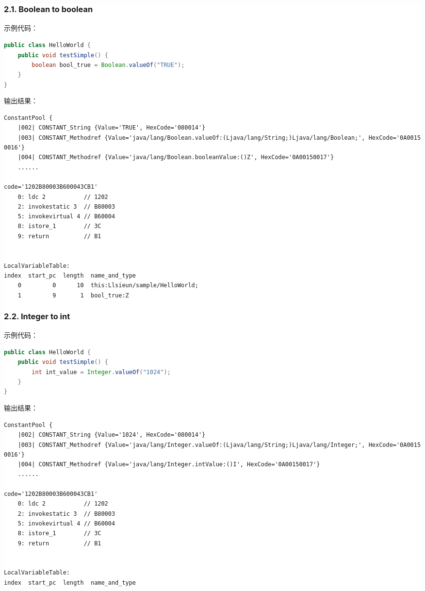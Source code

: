 ### 2.1. Boolean to boolean

示例代码：

```java
public class HelloWorld {
    public void testSimple() {
        boolean bool_true = Boolean.valueOf("TRUE");
    }
}
```

输出结果：

```txt
ConstantPool {
    |002| CONSTANT_String {Value='TRUE', HexCode='080014'}
    |003| CONSTANT_Methodref {Value='java/lang/Boolean.valueOf:(Ljava/lang/String;)Ljava/lang/Boolean;', HexCode='0A00150016'}
    |004| CONSTANT_Methodref {Value='java/lang/Boolean.booleanValue:()Z', HexCode='0A00150017'}
    ......

code='1202B80003B600043CB1'
    0: ldc 2           // 1202
    2: invokestatic 3  // B80003
    5: invokevirtual 4 // B60004
    8: istore_1        // 3C
    9: return          // B1


LocalVariableTable:
index  start_pc  length  name_and_type
    0         0      10  this:Llsieun/sample/HelloWorld;
    1         9       1  bool_true:Z
```

### 2.2. Integer to int

示例代码：

```java
public class HelloWorld {
    public void testSimple() {
        int int_value = Integer.valueOf("1024");
    }
}
```

输出结果：

```txt
ConstantPool {
    |002| CONSTANT_String {Value='1024', HexCode='080014'}
    |003| CONSTANT_Methodref {Value='java/lang/Integer.valueOf:(Ljava/lang/String;)Ljava/lang/Integer;', HexCode='0A00150016'}
    |004| CONSTANT_Methodref {Value='java/lang/Integer.intValue:()I', HexCode='0A00150017'}
    ......

code='1202B80003B600043CB1'
    0: ldc 2           // 1202
    2: invokestatic 3  // B80003
    5: invokevirtual 4 // B60004
    8: istore_1        // 3C
    9: return          // B1


LocalVariableTable:
index  start_pc  length  name_and_type
```